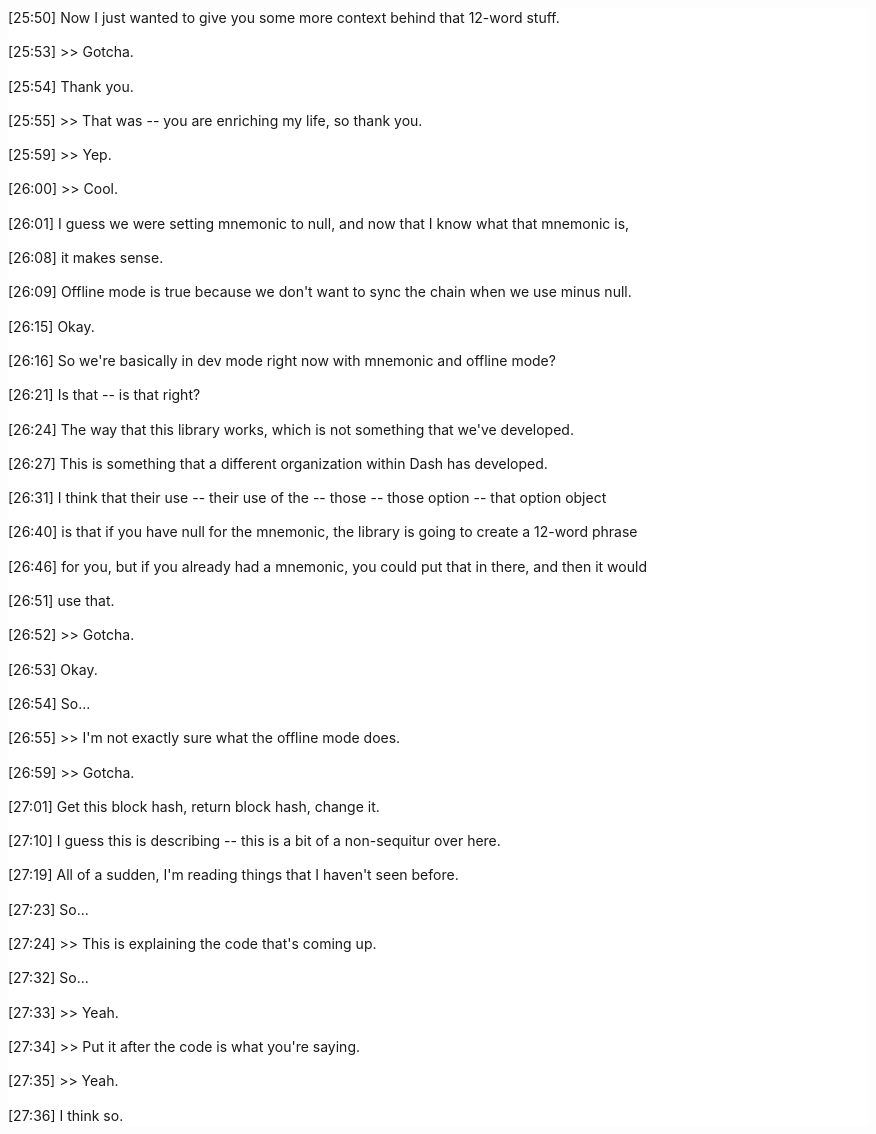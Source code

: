 [25:50] Now I just wanted to give you some more context behind that 12-word stuff.

[25:53] >> Gotcha.

[25:54] Thank you.

[25:55] >> That was -- you are enriching my life, so thank you.

[25:59] >> Yep.

[26:00] >> Cool.

[26:01] I guess we were setting mnemonic to null, and now that I know what that mnemonic is,

[26:08] it makes sense.

[26:09] Offline mode is true because we don't want to sync the chain when we use minus null.

[26:15] Okay.

[26:16] So we're basically in dev mode right now with mnemonic and offline mode?

[26:21] Is that -- is that right?

[26:24] The way that this library works, which is not something that we've developed.

[26:27] This is something that a different organization within Dash has developed.

[26:31] I think that their use -- their use of the -- those -- those option -- that option object

[26:40] is that if you have null for the mnemonic, the library is going to create a 12-word phrase

[26:46] for you, but if you already had a mnemonic, you could put that in there, and then it would

[26:51] use that.

[26:52] >> Gotcha.

[26:53] Okay.

[26:54] So...

[26:55] >> I'm not exactly sure what the offline mode does.

[26:59] >> Gotcha.

[27:01] Get this block hash, return block hash, change it.

[27:10] I guess this is describing -- this is a bit of a non-sequitur over here.

[27:19] All of a sudden, I'm reading things that I haven't seen before.

[27:23] So...

[27:24] >> This is explaining the code that's coming up.

[27:32] So...

[27:33] >> Yeah.

[27:34] >> Put it after the code is what you're saying.

[27:35] >> Yeah.

[27:36] I think so.

